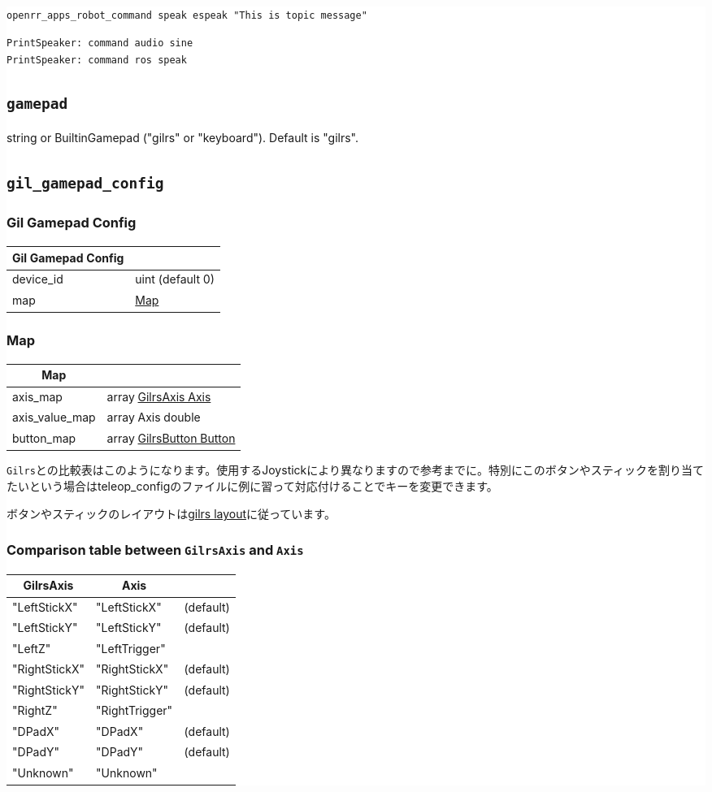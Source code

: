 ```txt
openrr_apps_robot_command speak espeak "This is topic message"
```

```bash
PrintSpeaker: command audio sine
PrintSpeaker: command ros speak
```

## `gamepad`

string or BuiltinGamepad ("gilrs" or "keyboard"). Default is "gilrs".

## `gil_gamepad_config`

### Gil Gamepad Config

| Gil Gamepad Config |                  |
| ------------------ | ---------------- |
| device_id          | uint (default 0) |
| map                | [Map](#map)      |

### Map

| Map            |                                                                               |
| -------------- | ----------------------------------------------------------------------------- |
| axis_map       | array [GilrsAxis Axis](#comparison-table-between-gilrsaxis-and-axis)         |
| axis_value_map | array Axis double                                                             |
| button_map     | array [GilrsButton Button](#comparison-table-between-gilrsbutton-and-button) |

`Gilrs`との比較表はこのようになります。使用するJoystickにより異なりますので参考までに。特別にこのボタンやスティックを割り当てたいという場合はteleop_configのファイルに例に習って対応付けることでキーを変更できます。

ボタンやスティックのレイアウトは[gilrs layout](https://docs.rs/gilrs/latest/gilrs/#controller-layout)に従っています。

### Comparison table between `GilrsAxis` and `Axis`

| GilrsAxis     | Axis           |           |
| ------------- | -------------- | --------- |
| "LeftStickX"  | "LeftStickX"   | (default) |
| "LeftStickY"  | "LeftStickY"   | (default) |
| "LeftZ"       | "LeftTrigger"  |           |
| "RightStickX" | "RightStickX"  | (default) |
| "RightStickY" | "RightStickY"  | (default) |
| "RightZ"      | "RightTrigger" |           |
| "DPadX"       | "DPadX"        | (default) |
| "DPadY"       | "DPadY"        | (default) |
| "Unknown"     | "Unknown"      |           |
